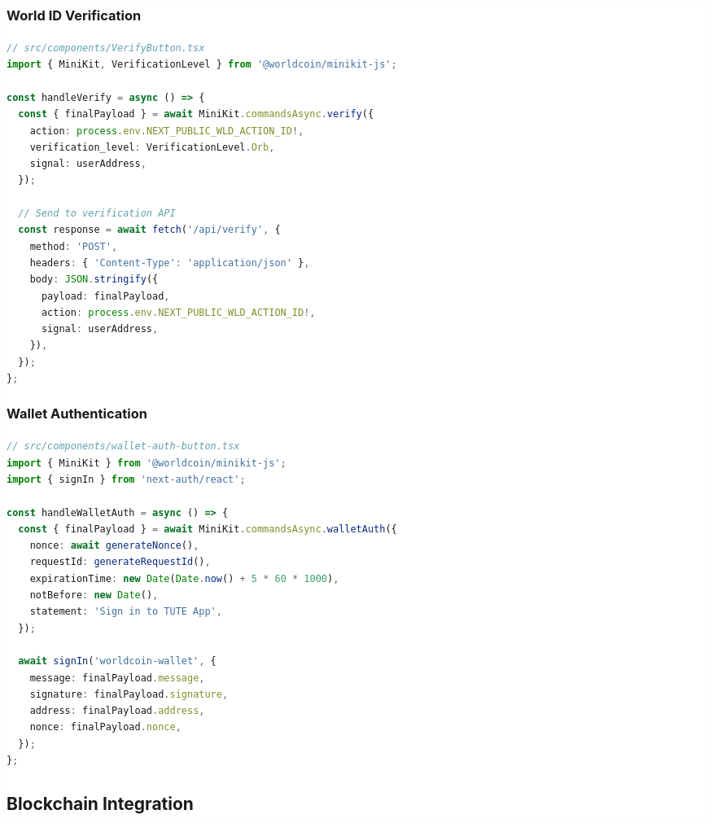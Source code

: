 ### World ID Verification

```typescript
// src/components/VerifyButton.tsx
import { MiniKit, VerificationLevel } from '@worldcoin/minikit-js';

const handleVerify = async () => {
  const { finalPayload } = await MiniKit.commandsAsync.verify({
    action: process.env.NEXT_PUBLIC_WLD_ACTION_ID!,
    verification_level: VerificationLevel.Orb,
    signal: userAddress,
  });

  // Send to verification API
  const response = await fetch('/api/verify', {
    method: 'POST',
    headers: { 'Content-Type': 'application/json' },
    body: JSON.stringify({
      payload: finalPayload,
      action: process.env.NEXT_PUBLIC_WLD_ACTION_ID!,
      signal: userAddress,
    }),
  });
};
```

### Wallet Authentication

```typescript
// src/components/wallet-auth-button.tsx
import { MiniKit } from '@worldcoin/minikit-js';
import { signIn } from 'next-auth/react';

const handleWalletAuth = async () => {
  const { finalPayload } = await MiniKit.commandsAsync.walletAuth({
    nonce: await generateNonce(),
    requestId: generateRequestId(),
    expirationTime: new Date(Date.now() + 5 * 60 * 1000),
    notBefore: new Date(),
    statement: 'Sign in to TUTE App',
  });

  await signIn('worldcoin-wallet', {
    message: finalPayload.message,
    signature: finalPayload.signature,
    address: finalPayload.address,
    nonce: finalPayload.nonce,
  });
};
```

## Blockchain Integration
